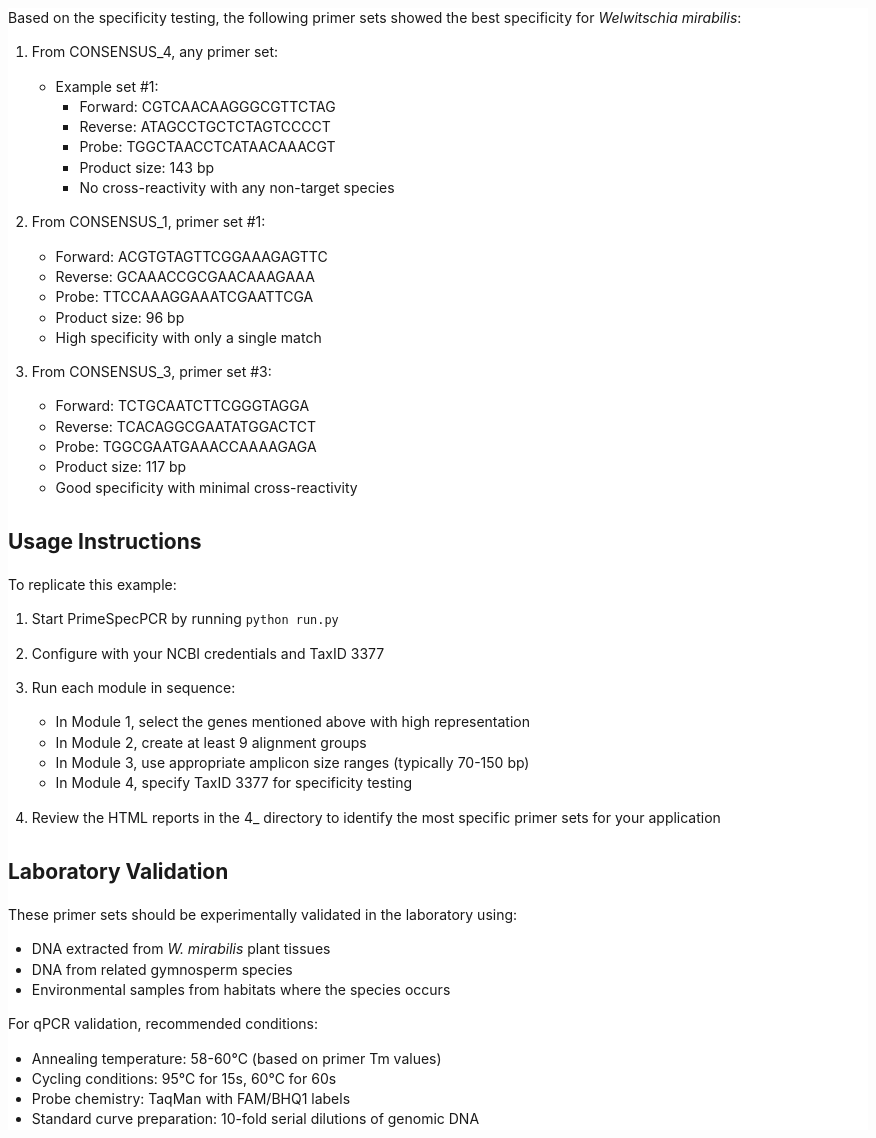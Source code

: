 Based on the specificity testing, the following primer sets showed the best specificity for *Welwitschia mirabilis*:

1. From CONSENSUS_4, any primer set:
   - Example set #1:
     - Forward: CGTCAACAAGGGCGTTCTAG
     - Reverse: ATAGCCTGCTCTAGTCCCCT
     - Probe: TGGCTAACCTCATAACAAACGT
     - Product size: 143 bp
     - No cross-reactivity with any non-target species

2. From CONSENSUS_1, primer set #1:
   - Forward: ACGTGTAGTTCGGAAAGAGTTC
   - Reverse: GCAAACCGCGAACAAAGAAA
   - Probe: TTCCAAAGGAAATCGAATTCGA
   - Product size: 96 bp
   - High specificity with only a single match

3. From CONSENSUS_3, primer set #3:
   - Forward: TCTGCAATCTTCGGGTAGGA
   - Reverse: TCACAGGCGAATATGGACTCT
   - Probe: TGGCGAATGAAACCAAAAGAGA
   - Product size: 117 bp
   - Good specificity with minimal cross-reactivity

## Usage Instructions

To replicate this example:

1. Start PrimeSpecPCR by running `python run.py`

2. Configure with your NCBI credentials and TaxID 3377

3. Run each module in sequence:
   - In Module 1, select the genes mentioned above with high representation
   - In Module 2, create at least 9 alignment groups
   - In Module 3, use appropriate amplicon size ranges (typically 70-150 bp)
   - In Module 4, specify TaxID 3377 for specificity testing

4. Review the HTML reports in the 4_ directory to identify the most specific primer sets for your application

## Laboratory Validation

These primer sets should be experimentally validated in the laboratory using:
- DNA extracted from *W. mirabilis* plant tissues
- DNA from related gymnosperm species
- Environmental samples from habitats where the species occurs

For qPCR validation, recommended conditions:
- Annealing temperature: 58-60°C (based on primer Tm values)
- Cycling conditions: 95°C for 15s, 60°C for 60s
- Probe chemistry: TaqMan with FAM/BHQ1 labels
- Standard curve preparation: 10-fold serial dilutions of genomic DNA
